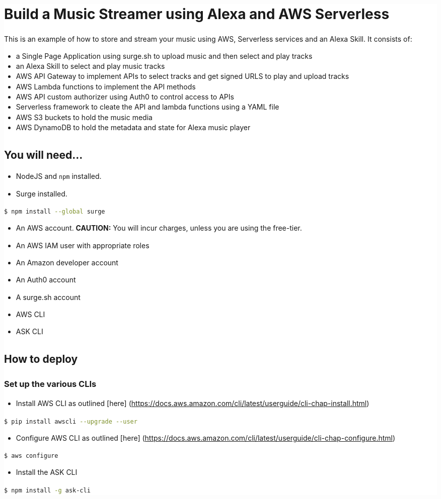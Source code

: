 # Build a Music Streamer using Alexa and AWS Serverless

This is an example of how to store and stream your music using AWS, Serverless services and an Alexa Skill. It consists of:
- a Single Page Application using surge.sh to upload music and then select and play tracks
- an Alexa Skill to select and play music tracks
- AWS API Gateway to implement APIs to select tracks and get signed URLS to play and upload tracks
- AWS Lambda functions to implement the API methods
- AWS API custom authorizer using Auth0 to control access to APIs
- Serverless framework to cleate the API and lambda functions using a YAML file
- AWS S3 buckets to hold the music media
- AWS DynamoDB to hold the metadata and state for Alexa music player

## You will need...

- NodeJS and ```npm``` installed.  

- Surge installed.
```bash
$ npm install --global surge
```

- An AWS account. **CAUTION:** You will incur charges, unless you are using the free-tier.

- An AWS IAM user with appropriate roles

- An Amazon developer account

- An Auth0 account

- A surge.sh account

- AWS CLI

- ASK CLI


## How to deploy

### Set up the various CLIs 
- Install AWS CLI as outlined [here] (https://docs.aws.amazon.com/cli/latest/userguide/cli-chap-install.html)
```bash
$ pip install awscli --upgrade --user
```

- Configure AWS CLI as outlined [here] (https://docs.aws.amazon.com/cli/latest/userguide/cli-chap-configure.html)
```bash
$ aws configure 
```

- Install the ASK CLI
```bash
$ npm install -g ask-cli
```
